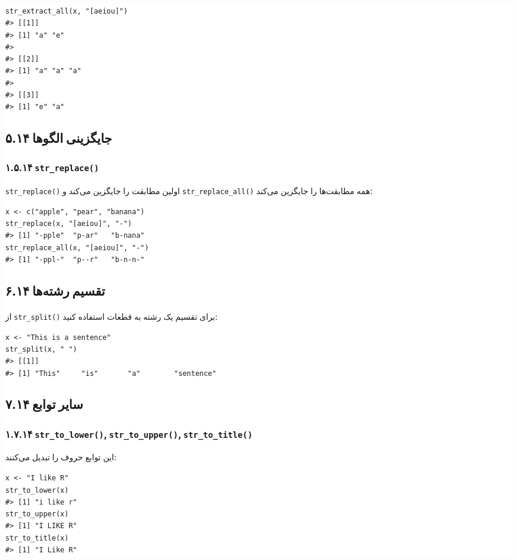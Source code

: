 ```{r}
str_extract_all(x, "[aeiou]")
#> [[1]]
#> [1] "a" "e"
#> 
#> [[2]]
#> [1] "a" "a" "a"
#> 
#> [[3]]
#> [1] "e" "a"
```

## ۵.۱۴ جایگزینی الگوها

### ۱.۵.۱۴ `str_replace()`

`str_replace()` اولین مطابقت را جایگزین می‌کند و `str_replace_all()` همه مطابقت‌ها را جایگزین می‌کند:

```{r}
x <- c("apple", "pear", "banana")
str_replace(x, "[aeiou]", "-")
#> [1] "-pple"  "p-ar"   "b-nana"
str_replace_all(x, "[aeiou]", "-")
#> [1] "-ppl-"  "p--r"   "b-n-n-"
```

## ۶.۱۴ تقسیم رشته‌ها

از `str_split()` برای تقسیم یک رشته به قطعات استفاده کنید:

```{r}
x <- "This is a sentence"
str_split(x, " ")
#> [[1]]
#> [1] "This"     "is"       "a"        "sentence"
```

## ۷.۱۴ سایر توابع

### ۱.۷.۱۴ `str_to_lower()`, `str_to_upper()`, `str_to_title()`

این توابع حروف را تبدیل می‌کنند:

```{r}
x <- "I like R"
str_to_lower(x)
#> [1] "i like r"
str_to_upper(x)
#> [1] "I LIKE R"
str_to_title(x)
#> [1] "I Like R"
```
